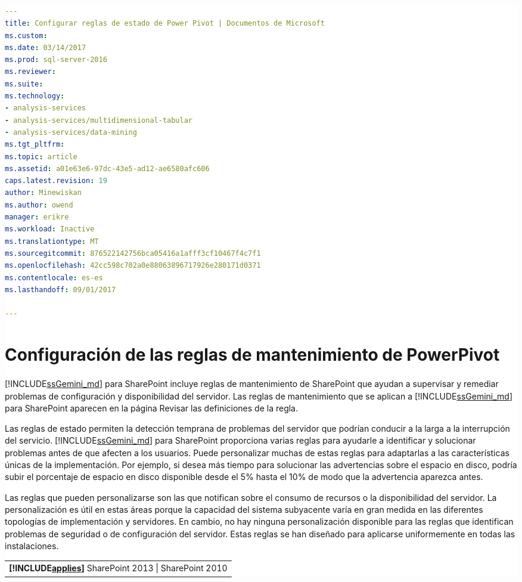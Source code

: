 ```yaml
---
title: Configurar reglas de estado de Power Pivot | Documentos de Microsoft
ms.custom: 
ms.date: 03/14/2017
ms.prod: sql-server-2016
ms.reviewer: 
ms.suite: 
ms.technology:
- analysis-services
- analysis-services/multidimensional-tabular
- analysis-services/data-mining
ms.tgt_pltfrm: 
ms.topic: article
ms.assetid: a01e63e6-97dc-43e5-ad12-ae6580afc606
caps.latest.revision: 19
author: Minewiskan
ms.author: owend
manager: erikre
ms.workload: Inactive
ms.translationtype: MT
ms.sourcegitcommit: 876522142756bca05416a1afff3cf10467f4c7f1
ms.openlocfilehash: 42cc598c702a0e88063896717926e280171d0371
ms.contentlocale: es-es
ms.lasthandoff: 09/01/2017

---
```

# <a name="configure-power-pivot-health-rules"></a>Configuración de las reglas de mantenimiento de PowerPivot
[!INCLUDE[ssGemini_md](../../includes/ssgemini-md.md)] para SharePoint incluye reglas de mantenimiento de SharePoint que ayudan a supervisar y remediar problemas de configuración y disponibilidad del servidor. Las reglas de mantenimiento que se aplican a [!INCLUDE[ssGemini_md](../../includes/ssgemini-md.md)] para SharePoint aparecen en la página Revisar las definiciones de la regla.  
  
 Las reglas de estado permiten la detección temprana de problemas del servidor que podrían conducir a la larga a la interrupción del servicio. [!INCLUDE[ssGemini_md](../../includes/ssgemini-md.md)] para SharePoint proporciona varias reglas para ayudarle a identificar y solucionar problemas antes de que afecten a los usuarios. Puede personalizar muchas de estas reglas para adaptarlas a las características únicas de la implementación. Por ejemplo, si desea más tiempo para solucionar las advertencias sobre el espacio en disco, podría subir el porcentaje de espacio en disco disponible desde el 5% hasta el 10% de modo que la advertencia aparezca antes.  
  
 Las reglas que pueden personalizarse son las que notifican sobre el consumo de recursos o la disponibilidad del servidor. La personalización es útil en estas áreas porque la capacidad del sistema subyacente varía en gran medida en las diferentes topologías de implementación y servidores. En cambio, no hay ninguna personalización disponible para las reglas que identifican problemas de seguridad o de configuración del servidor. Estas reglas se han diseñado para aplicarse uniformemente en todas las instalaciones.  
  
||  
|-|  
|**[!INCLUDE[applies](../../includes/applies-md.md)]**  SharePoint 2013 &#124; SharePoint 2010|  
  